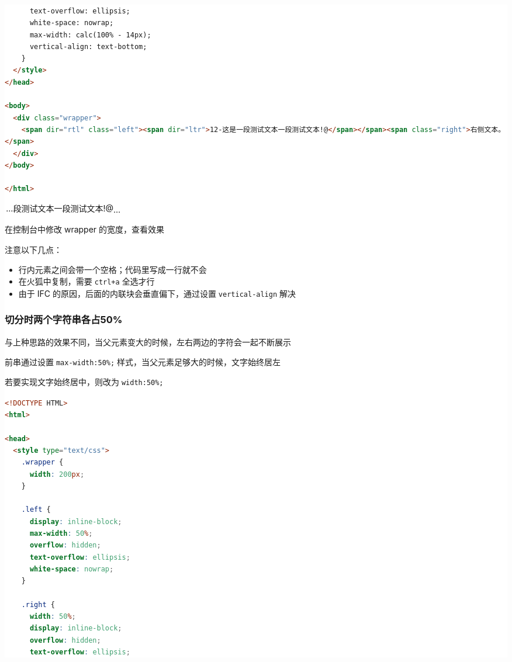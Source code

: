 ```html
      text-overflow: ellipsis;
      white-space: nowrap;
      max-width: calc(100% - 14px);
      vertical-align: text-bottom;
    }
  </style>
</head>

<body>
  <div class="wrapper">
    <span dir="rtl" class="left"><span dir="ltr">12-这是一段测试文本一段测试文本!@</span></span><span class="right">右侧文本。</span>
  </div>
</body>

</html>
```

<div class="wrapper" style="width: 200px;text-align: left;overflow: hidden;text-overflow: ellipsis;white-space: nowrap;">
  <span dir="rtl" class="left" style="display:inline-block;text-align: left;overflow: hidden;text-overflow: ellipsis;white-space: nowrap;max-width: calc(100% - 14px);vertical-align: text-bottom;"><span dir="ltr">12-这是一段测试文本一段测试文本!@</span></span
  ><span class="right">右侧文本。</span>
</div>

在控制台中修改 wrapper 的宽度，查看效果

注意以下几点：
- 行内元素之间会带一个空格；代码里写成一行就不会
- 在火狐中复制，需要 `ctrl+a` 全选才行
- 由于 IFC 的原因，后面的内联块会垂直偏下，通过设置 `vertical-align` 解决


### 切分时两个字符串各占50%


与上种思路的效果不同，当父元素变大的时候，左右两边的字符会一起不断展示


前串通过设置 `max-width:50%;` 样式，当父元素足够大的时候，文字始终居左

若要实现文字始终居中，则改为 `width:50%;`


```html
<!DOCTYPE HTML>
<html>

<head>
  <style type="text/css">
    .wrapper {
      width: 200px;
    }

    .left {
      display: inline-block;
      max-width: 50%;
      overflow: hidden;
      text-overflow: ellipsis;
      white-space: nowrap;
    }

    .right {
      width: 50%;
      display: inline-block;
      overflow: hidden;
      text-overflow: ellipsis;
```